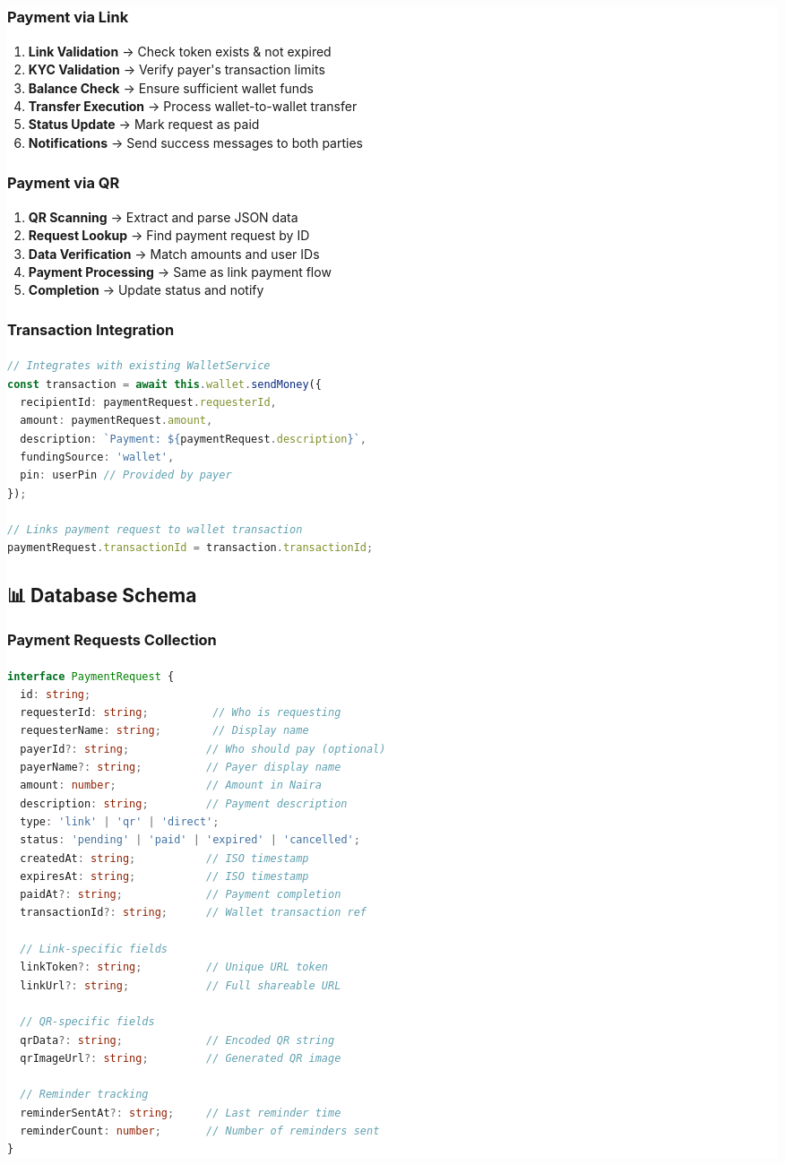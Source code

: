 ### **Payment via Link**
1. **Link Validation** → Check token exists & not expired
2. **KYC Validation** → Verify payer's transaction limits  
3. **Balance Check** → Ensure sufficient wallet funds
4. **Transfer Execution** → Process wallet-to-wallet transfer
5. **Status Update** → Mark request as paid
6. **Notifications** → Send success messages to both parties

### **Payment via QR**
1. **QR Scanning** → Extract and parse JSON data
2. **Request Lookup** → Find payment request by ID
3. **Data Verification** → Match amounts and user IDs
4. **Payment Processing** → Same as link payment flow
5. **Completion** → Update status and notify

### **Transaction Integration**
```typescript
// Integrates with existing WalletService
const transaction = await this.wallet.sendMoney({
  recipientId: paymentRequest.requesterId,
  amount: paymentRequest.amount,
  description: `Payment: ${paymentRequest.description}`,
  fundingSource: 'wallet',
  pin: userPin // Provided by payer
});

// Links payment request to wallet transaction
paymentRequest.transactionId = transaction.transactionId;
```

## 📊 Database Schema

### **Payment Requests Collection**
```typescript
interface PaymentRequest {
  id: string;
  requesterId: string;          // Who is requesting
  requesterName: string;        // Display name
  payerId?: string;            // Who should pay (optional)
  payerName?: string;          // Payer display name
  amount: number;              // Amount in Naira
  description: string;         // Payment description
  type: 'link' | 'qr' | 'direct';
  status: 'pending' | 'paid' | 'expired' | 'cancelled';
  createdAt: string;           // ISO timestamp
  expiresAt: string;           // ISO timestamp
  paidAt?: string;             // Payment completion
  transactionId?: string;      // Wallet transaction ref
  
  // Link-specific fields
  linkToken?: string;          // Unique URL token
  linkUrl?: string;            // Full shareable URL
  
  // QR-specific fields  
  qrData?: string;             // Encoded QR string
  qrImageUrl?: string;         // Generated QR image
  
  // Reminder tracking
  reminderSentAt?: string;     // Last reminder time
  reminderCount: number;       // Number of reminders sent
}
```
